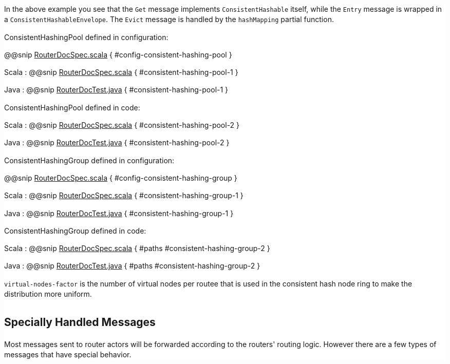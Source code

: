In the above example you see that the `Get` message implements `ConsistentHashable` itself,
while the `Entry` message is wrapped in a `ConsistentHashableEnvelope`. The `Evict`
message is handled by the `hashMapping` partial function.

ConsistentHashingPool defined in configuration:

@@snip [RouterDocSpec.scala](/docs/src/test/scala/docs/routing/RouterDocSpec.scala) { #config-consistent-hashing-pool }

Scala
:  @@snip [RouterDocSpec.scala](/docs/src/test/scala/docs/routing/RouterDocSpec.scala) { #consistent-hashing-pool-1 }

Java
:  @@snip [RouterDocTest.java](/docs/src/test/java/jdocs/routing/RouterDocTest.java) { #consistent-hashing-pool-1 }

ConsistentHashingPool defined in code:

Scala
:  @@snip [RouterDocSpec.scala](/docs/src/test/scala/docs/routing/RouterDocSpec.scala) { #consistent-hashing-pool-2 }

Java
:  @@snip [RouterDocTest.java](/docs/src/test/java/jdocs/routing/RouterDocTest.java) { #consistent-hashing-pool-2 }

ConsistentHashingGroup defined in configuration:

@@snip [RouterDocSpec.scala](/docs/src/test/scala/docs/routing/RouterDocSpec.scala) { #config-consistent-hashing-group }

Scala
:  @@snip [RouterDocSpec.scala](/docs/src/test/scala/docs/routing/RouterDocSpec.scala) { #consistent-hashing-group-1 }

Java
:  @@snip [RouterDocTest.java](/docs/src/test/java/jdocs/routing/RouterDocTest.java) { #consistent-hashing-group-1 }

ConsistentHashingGroup defined in code:

Scala
:  @@snip [RouterDocSpec.scala](/docs/src/test/scala/docs/routing/RouterDocSpec.scala) { #paths #consistent-hashing-group-2 }

Java
:  @@snip [RouterDocTest.java](/docs/src/test/java/jdocs/routing/RouterDocTest.java) { #paths #consistent-hashing-group-2 }

`virtual-nodes-factor` is the number of virtual nodes per routee that is used in the 
consistent hash node ring to make the distribution more uniform.

<a id="router-special-messages"></a>
## Specially Handled Messages

Most messages sent to router actors will be forwarded according to the routers' routing logic.
However there are a few types of messages that have special behavior.
